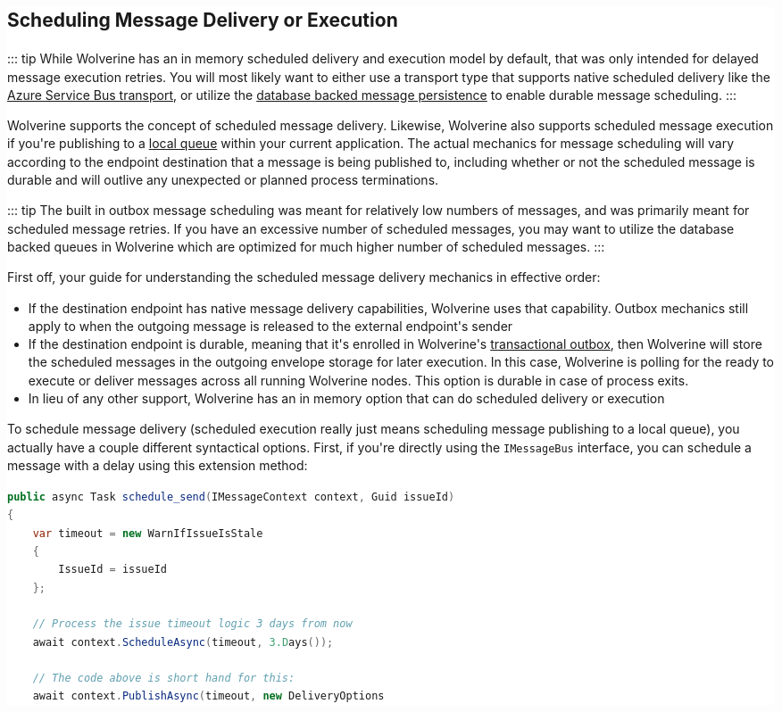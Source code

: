 
## Scheduling Message Delivery or Execution

::: tip
While Wolverine has an in memory scheduled delivery and execution model by default, that was only intended for delayed message
execution retries. You will most likely want to either use a transport type that supports native scheduled delivery like
the [Azure Service Bus transport](/guide/messaging/transports/azureservicebus/scheduled), or utilize the [database backed
message persistence](/guide/durability/) to enable durable message scheduling. 
:::

Wolverine supports the concept of scheduled message delivery. Likewise, Wolverine also supports scheduled message execution 
if you're publishing to a [local queue](/guide/messaging/transports/local) within your current application. The actual 
mechanics for message scheduling will vary according to the endpoint destination that a message is being published to, 
including whether or not the scheduled message is durable and will outlive any unexpected or planned process terminations.

::: tip
The built in outbox message scheduling was meant for relatively low numbers of messages, and was primarily meant for scheduled
message retries. If you have an excessive number of scheduled messages, you may want to utilize the database backed queues
in Wolverine which are optimized for much higher number of scheduled messages.
:::

First off, your guide for understanding the scheduled message delivery mechanics in effective order: 

* If the destination endpoint has native message delivery capabilities, Wolverine uses that capability. Outbox mechanics 
  still apply to when the outgoing message is released to the external endpoint's sender
* If the destination endpoint is durable, meaning that it's enrolled in Wolverine's [transactional outbox](/guide/durability/), then Wolverine
  will store the scheduled messages in the outgoing envelope storage for later execution. In this case, Wolverine is polling
  for the ready to execute or deliver messages across all running Wolverine nodes. This option is durable in case of process 
  exits.
* In lieu of any other support, Wolverine has an in memory option that can do scheduled delivery or execution

To schedule message delivery (scheduled execution really just means scheduling message publishing to a local queue), you
actually have a couple different syntactical options. First, if you're directly using the `IMessageBus` interface, you
can schedule a message with a delay using this extension method:


<a id='snippet-sample_schedulesend_in_3_days'></a>
```cs
public async Task schedule_send(IMessageContext context, Guid issueId)
{
    var timeout = new WarnIfIssueIsStale
    {
        IssueId = issueId
    };

    // Process the issue timeout logic 3 days from now
    await context.ScheduleAsync(timeout, 3.Days());

    // The code above is short hand for this:
    await context.PublishAsync(timeout, new DeliveryOptions
```